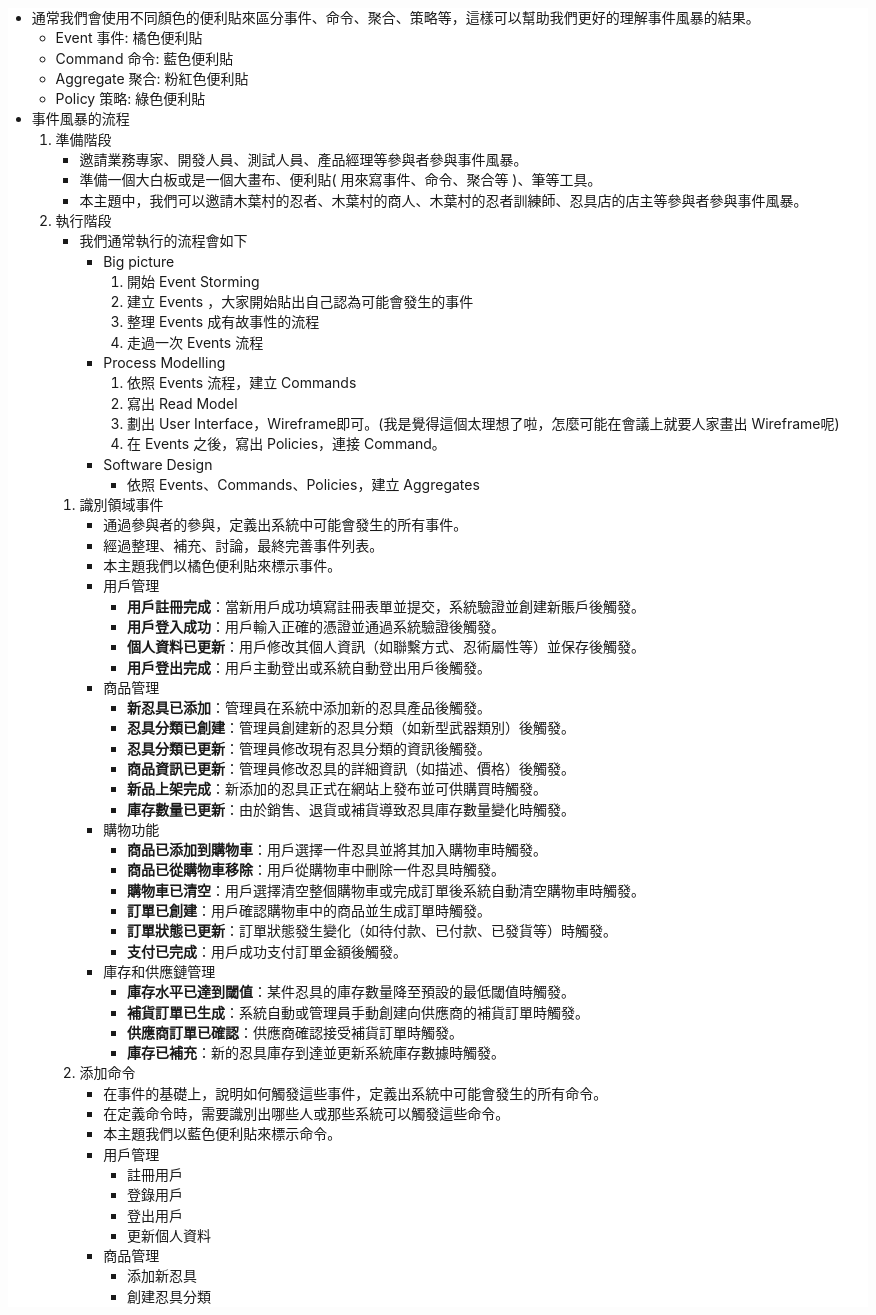 - 通常我們會使用不同顏色的便利貼來區分事件、命令、聚合、策略等，這樣可以幫助我們更好的理解事件風暴的結果。
    - Event 事件: 橘色便利貼
    - Command 命令: 藍色便利貼
    - Aggregate 聚合: 粉紅色便利貼
    - Policy 策略: 綠色便利貼
- 事件風暴的流程
    1. 準備階段
        - 邀請業務專家、開發人員、測試人員、產品經理等參與者參與事件風暴。
        - 準備一個大白板或是一個大畫布、便利貼( 用來寫事件、命令、聚合等 )、筆等工具。
        - 本主題中，我們可以邀請木葉村的忍者、木葉村的商人、木葉村的忍者訓練師、忍具店的店主等參與者參與事件風暴。
    2. 執行階段
        - 我們通常執行的流程會如下
            - Big picture
                1. 開始 Event Storming
                2. 建立 Events ，大家開始貼出自己認為可能會發生的事件
                3. 整理 Events 成有故事性的流程
                4. 走過一次 Events 流程
            - Process Modelling
                1. 依照 Events 流程，建立 Commands
                2. 寫出 Read Model
                3. 劃出 User Interface，Wireframe即可。(我是覺得這個太理想了啦，怎麼可能在會議上就要人家畫出 Wireframe呢)
                4. 在 Events 之後，寫出 Policies，連接 Command。
            - Software Design
                - 依照 Events、Commands、Policies，建立 Aggregates
        1. 識別領域事件
            - 通過參與者的參與，定義出系統中可能會發生的所有事件。
            - 經過整理、補充、討論，最終完善事件列表。
            - 本主題我們以橘色便利貼來標示事件。
            - 用戶管理
                - **用戶註冊完成**：當新用戶成功填寫註冊表單並提交，系統驗證並創建新賬戶後觸發。
                - **用戶登入成功**：用戶輸入正確的憑證並通過系統驗證後觸發。
                - **個人資料已更新**：用戶修改其個人資訊（如聯繫方式、忍術屬性等）並保存後觸發。
                - **用戶登出完成**：用戶主動登出或系統自動登出用戶後觸發。
            - 商品管理
                - **新忍具已添加**：管理員在系統中添加新的忍具產品後觸發。
                - **忍具分類已創建**：管理員創建新的忍具分類（如新型武器類別）後觸發。
                - **忍具分類已更新**：管理員修改現有忍具分類的資訊後觸發。
                - **商品資訊已更新**：管理員修改忍具的詳細資訊（如描述、價格）後觸發。
                - **新品上架完成**：新添加的忍具正式在網站上發布並可供購買時觸發。
                - **庫存數量已更新**：由於銷售、退貨或補貨導致忍具庫存數量變化時觸發。
            - 購物功能
                - **商品已添加到購物車**：用戶選擇一件忍具並將其加入購物車時觸發。
                - **商品已從購物車移除**：用戶從購物車中刪除一件忍具時觸發。
                - **購物車已清空**：用戶選擇清空整個購物車或完成訂單後系統自動清空購物車時觸發。
                - **訂單已創建**：用戶確認購物車中的商品並生成訂單時觸發。
                - **訂單狀態已更新**：訂單狀態發生變化（如待付款、已付款、已發貨等）時觸發。
                - **支付已完成**：用戶成功支付訂單金額後觸發。
            - 庫存和供應鏈管理
                - **庫存水平已達到閾值**：某件忍具的庫存數量降至預設的最低閾值時觸發。
                - **補貨訂單已生成**：系統自動或管理員手動創建向供應商的補貨訂單時觸發。
                - **供應商訂單已確認**：供應商確認接受補貨訂單時觸發。
                - **庫存已補充**：新的忍具庫存到達並更新系統庫存數據時觸發。
        2. 添加命令
            - 在事件的基礎上，說明如何觸發這些事件，定義出系統中可能會發生的所有命令。
            - 在定義命令時，需要識別出哪些人或那些系統可以觸發這些命令。
            - 本主題我們以藍色便利貼來標示命令。
            - 用戶管理
                - 註冊用戶
                - 登錄用戶
                - 登出用戶
                - 更新個人資料
            - 商品管理
                - 添加新忍具
                - 創建忍具分類
